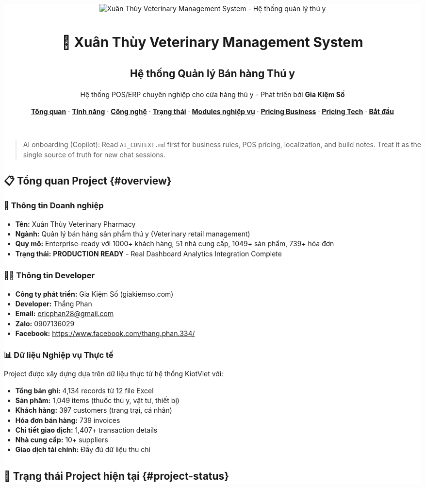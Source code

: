 <div align="center">
  <img alt="Xuân Thùy Veterinary Management System - Hệ thống quản lý thú y" src="https://demo-nextjs-with-supabase.vercel.app/opengraph-image.png">
  <h1 align="center">🐾 Xuân Thùy Veterinary Management System</h1>
  <h2 align="center">Hệ thống Quản lý Bán hàng Thú y</h2>
</div>

<p align="center">
 Hệ thống POS/ERP chuyên nghiệp cho cửa hàng thú y - Phát triển bởi <strong>Gia Kiệm Số</strong>
</p>

<p align="center">
  <a href="#overview"><strong>Tổng quan</strong></a> ·
  <a href="#features"><strong>Tính năng</strong></a> ·
  <a href="#tech-stack"><strong>Công nghệ</strong></a> ·
  <a href="#project-status"><strong>Trạng thái</strong></a> ·
  <a href="#business-modules"><strong>Modules nghiệp vụ</strong></a> ·
  <a href="docs/PRICING_BUSINESS_OVERVIEW.md"><strong>Pricing Business</strong></a> ·
  <a href="docs/PRICING_TECH_OVERVIEW.md"><strong>Pricing Tech</strong></a> ·
  <a href="#getting-started"><strong>Bắt đầu</strong></a>
</p>
<br/>

> AI onboarding (Copilot): Read `AI_CONTEXT.md` first for business rules, POS pricing, localization, and build notes. Treat it as the single source of truth for new chat sessions.

## 📋 Tổng quan Project {#overview}

### 🏢 **Thông tin Doanh nghiệp**
- **Tên:** Xuân Thùy Veterinary Pharmacy
- **Ngành:** Quản lý bán hàng sản phẩm thú y (Veterinary retail management)
- **Quy mô:** Enterprise-ready với 1000+ khách hàng, 51 nhà cung cấp, 1049+ sản phẩm, 739+ hóa đơn
- **Trạng thái:** **PRODUCTION READY** - Real Dashboard Analytics Integration Complete

### 👨‍💻 **Thông tin Developer**
- **Công ty phát triển:** Gia Kiệm Số (giakiemso.com)
- **Developer:** Thắng Phan
- **Email:** ericphan28@gmail.com
- **Zalo:** 0907136029
- **Facebook:** https://www.facebook.com/thang.phan.334/

### 📊 **Dữ liệu Nghiệp vụ Thực tế**
Project được xây dựng dựa trên dữ liệu thực từ hệ thống KiotViet với:
- **Tổng bản ghi:** 4,134 records từ 12 file Excel
- **Sản phẩm:** 1,049 items (thuốc thú y, vật tư, thiết bị)
- **Khách hàng:** 397 customers (trang trại, cá nhân)
- **Hóa đơn bán hàng:** 739 invoices
- **Chi tiết giao dịch:** 1,407+ transaction details
- **Nhà cung cấp:** 10+ suppliers
- **Giao dịch tài chính:** Đầy đủ dữ liệu thu chi

## 🎯 Trạng thái Project hiện tại {#project-status}
